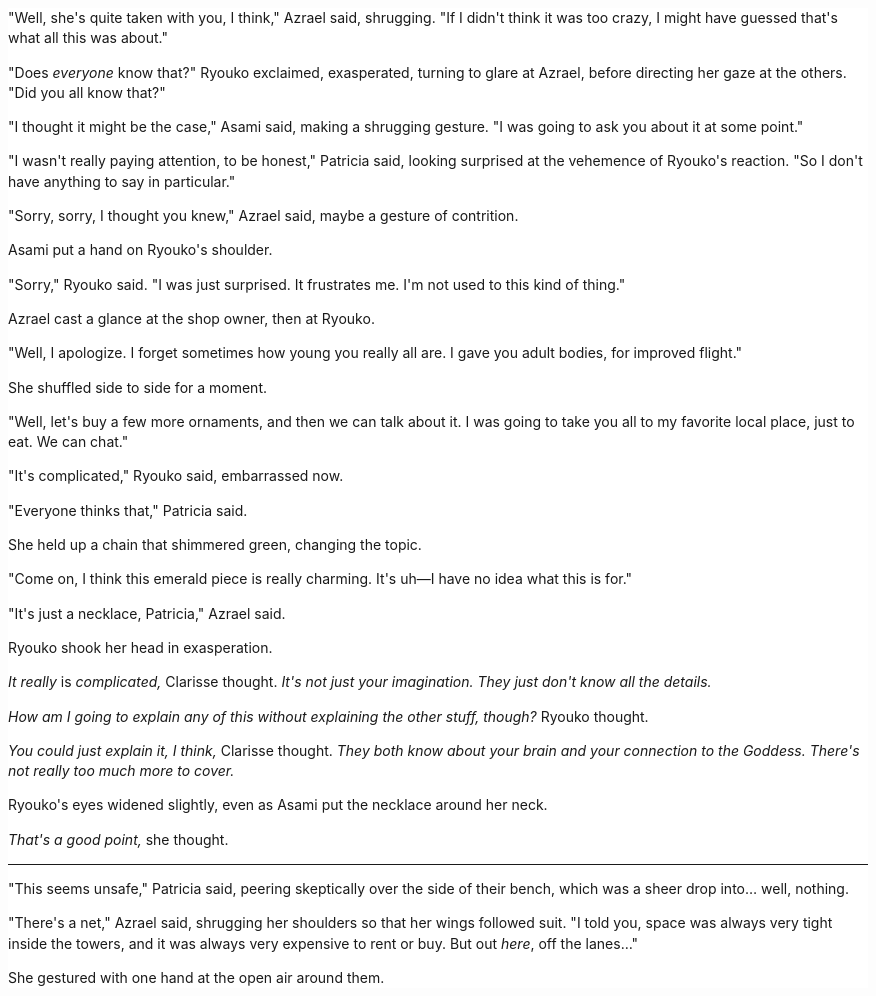 "Well, she's quite taken with you, I think," Azrael said, shrugging. "If I didn't think it was too crazy, I might have guessed that's what all this was about."

"Does *everyone* know that?" Ryouko exclaimed, exasperated, turning to glare at Azrael, before directing her gaze at the others. "Did you all know that?"

"I thought it might be the case," Asami said, making a shrugging gesture. "I was going to ask you about it at some point."

"I wasn't really paying attention, to be honest," Patricia said, looking surprised at the vehemence of Ryouko's reaction. "So I don't have anything to say in particular."

"Sorry, sorry, I thought you knew," Azrael said, maybe a gesture of contrition.

Asami put a hand on Ryouko's shoulder.

"Sorry," Ryouko said. "I was just surprised. It frustrates me. I'm not used to this kind of thing."

Azrael cast a glance at the shop owner, then at Ryouko.

"Well, I apologize. I forget sometimes how young you really all are. I gave you adult bodies, for improved flight."

She shuffled side to side for a moment.

"Well, let's buy a few more ornaments, and then we can talk about it. I was going to take you all to my favorite local place, just to eat. We can chat."

"It's complicated," Ryouko said, embarrassed now.

"Everyone thinks that," Patricia said.

She held up a chain that shimmered green, changing the topic.

"Come on, I think this emerald piece is really charming. It's uh—I have no idea what this is for."

"It's just a necklace, Patricia," Azrael said.

Ryouko shook her head in exasperation.

*It really* is *complicated,* Clarisse thought. *It's not just your imagination. They just don't know all the details.*

*How am I going to explain any of this without explaining the other stuff, though?* Ryouko thought.

*You could just explain it, I think,* Clarisse thought. *They both know about your brain and your connection to the Goddess. There's not really too much more to cover.*

Ryouko's eyes widened slightly, even as Asami put the necklace around her neck.

*That's a good point,* she thought.

---

"This seems unsafe," Patricia said, peering skeptically over the side of their bench, which was a sheer drop into… well, nothing.

"There's a net," Azrael said, shrugging her shoulders so that her wings followed suit. "I told you, space was always very tight inside the towers, and it was always very expensive to rent or buy. But out *here*, off the lanes…"

She gestured with one hand at the open air around them.
